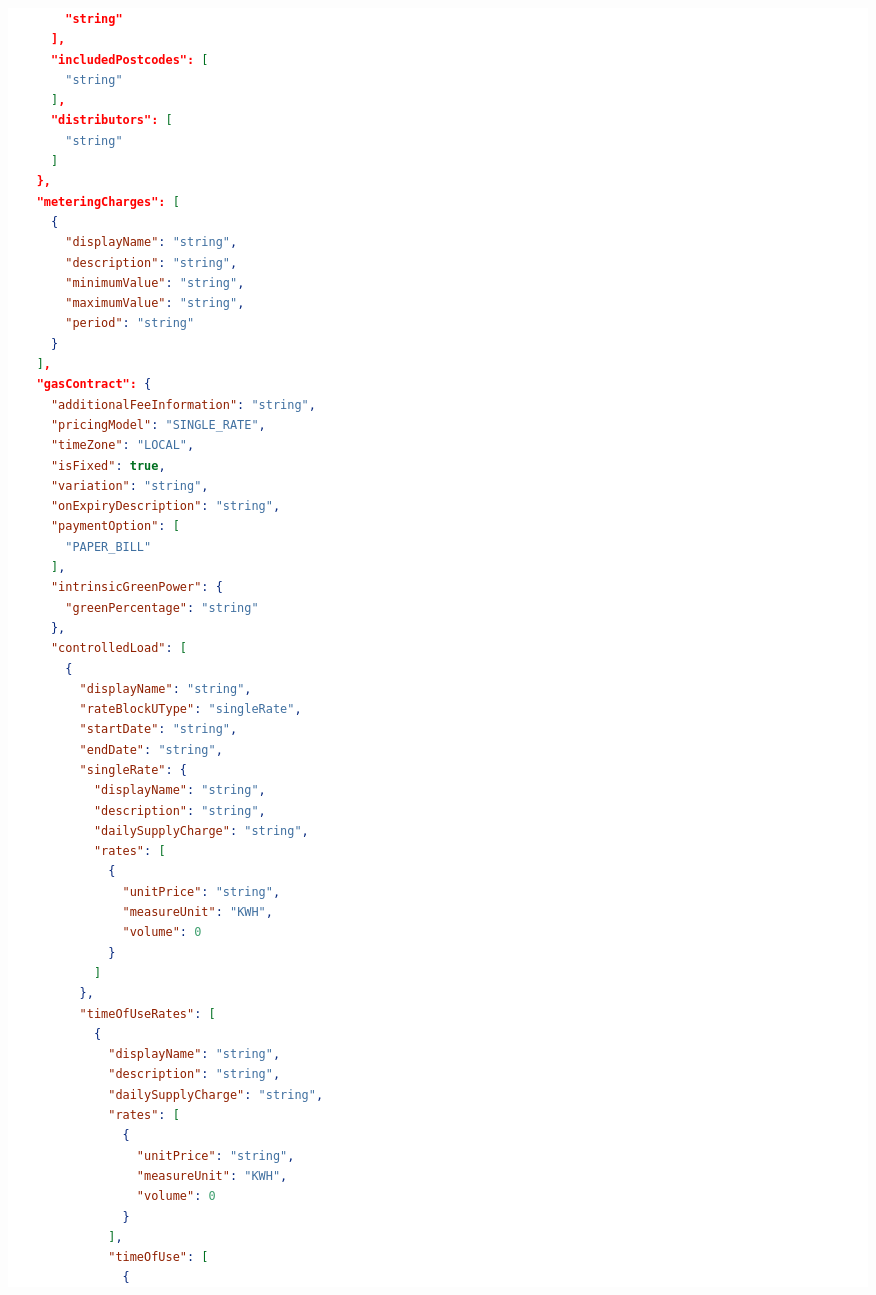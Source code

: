 ```json
        "string"
      ],
      "includedPostcodes": [
        "string"
      ],
      "distributors": [
        "string"
      ]
    },
    "meteringCharges": [
      {
        "displayName": "string",
        "description": "string",
        "minimumValue": "string",
        "maximumValue": "string",
        "period": "string"
      }
    ],
    "gasContract": {
      "additionalFeeInformation": "string",
      "pricingModel": "SINGLE_RATE",
      "timeZone": "LOCAL",
      "isFixed": true,
      "variation": "string",
      "onExpiryDescription": "string",
      "paymentOption": [
        "PAPER_BILL"
      ],
      "intrinsicGreenPower": {
        "greenPercentage": "string"
      },
      "controlledLoad": [
        {
          "displayName": "string",
          "rateBlockUType": "singleRate",
          "startDate": "string",
          "endDate": "string",
          "singleRate": {
            "displayName": "string",
            "description": "string",
            "dailySupplyCharge": "string",
            "rates": [
              {
                "unitPrice": "string",
                "measureUnit": "KWH",
                "volume": 0
              }
            ]
          },
          "timeOfUseRates": [
            {
              "displayName": "string",
              "description": "string",
              "dailySupplyCharge": "string",
              "rates": [
                {
                  "unitPrice": "string",
                  "measureUnit": "KWH",
                  "volume": 0
                }
              ],
              "timeOfUse": [
                {
```